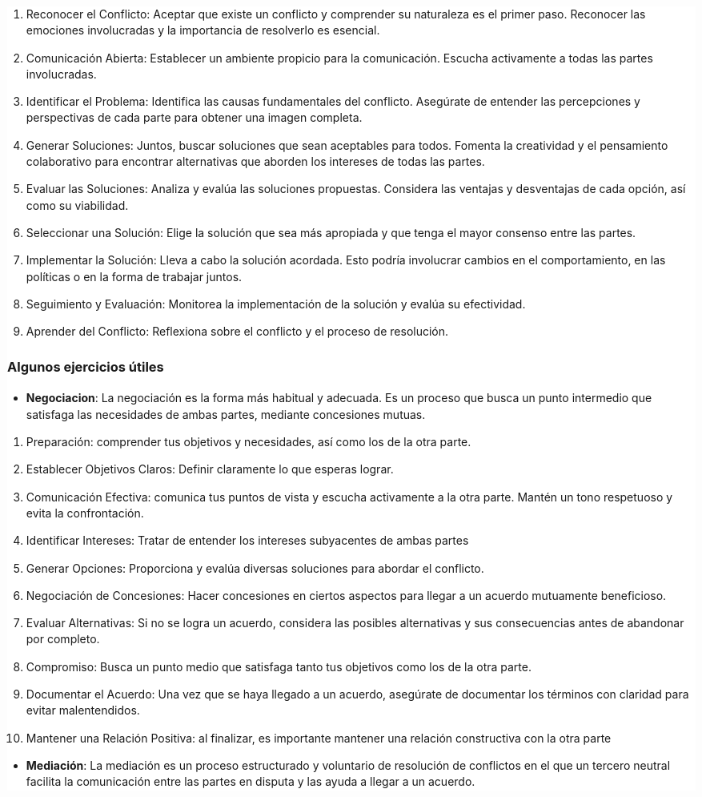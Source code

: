 1. Reconocer el Conflicto: Aceptar que existe un conflicto y comprender su naturaleza es el primer paso. Reconocer las emociones involucradas y la importancia de resolverlo es esencial.

2. Comunicación Abierta: Establecer un ambiente propicio para la comunicación. Escucha activamente a todas las partes involucradas.

3. Identificar el Problema: Identifica las causas fundamentales del conflicto. Asegúrate de entender las percepciones y perspectivas de cada parte para obtener una imagen completa.

4. Generar Soluciones: Juntos, buscar soluciones que sean aceptables para todos. Fomenta la creatividad y el pensamiento colaborativo para encontrar alternativas que aborden los intereses de todas las partes.

5. Evaluar las Soluciones: Analiza y evalúa las soluciones propuestas. Considera las ventajas y desventajas de cada opción, así como su viabilidad.

6. Seleccionar una Solución: Elige la solución que sea más apropiada y que tenga el mayor consenso entre las partes.

7. Implementar la Solución: Lleva a cabo la solución acordada. Esto podría involucrar cambios en el comportamiento, en las políticas o en la forma de trabajar juntos.

8. Seguimiento y Evaluación: Monitorea la implementación de la solución y evalúa su efectividad.

9. Aprender del Conflicto: Reflexiona sobre el conflicto y el proceso de resolución. 

### Algunos ejercicios útiles

- **Negociacion**: La negociación es la forma más habitual y adecuada. Es un proceso que busca un punto
intermedio que satisfaga las necesidades de ambas partes, mediante concesiones mutuas.

1. Preparación: comprender tus objetivos y necesidades, así como los de la otra parte.

2. Establecer Objetivos Claros: Definir claramente lo que esperas lograr.

3. Comunicación Efectiva: comunica tus puntos de vista y escucha activamente a la otra parte. Mantén un tono respetuoso y
evita la confrontación.

4. Identificar Intereses: Tratar de entender los intereses subyacentes de ambas partes

5. Generar Opciones: Proporciona y evalúa diversas soluciones para abordar el conflicto.

6. Negociación de Concesiones: Hacer concesiones en ciertos aspectos para llegar a un acuerdo mutuamente beneficioso.

7. Evaluar Alternativas: Si no se logra un acuerdo, considera las posibles alternativas y sus consecuencias antes de abandonar por completo.

8. Compromiso: Busca un punto medio que satisfaga tanto tus objetivos como los de la otra parte.

9. Documentar el Acuerdo: Una vez que se haya llegado a un acuerdo, asegúrate de documentar los términos con claridad para evitar malentendidos.

10. Mantener una Relación Positiva: al finalizar, es importante mantener una relación constructiva con la otra parte

- **Mediación**: La mediación es un proceso estructurado y voluntario de resolución de conflictos en el que un
tercero neutral facilita la comunicación entre las partes en disputa y las ayuda a llegar a un acuerdo.
